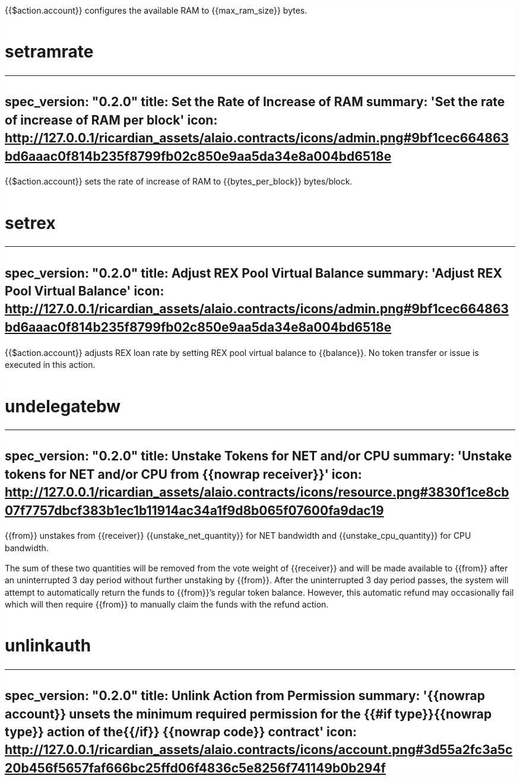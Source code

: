{{$action.account}} configures the available RAM to {{max_ram_size}} bytes.

<h1 class="contract">setramrate</h1>

---
spec_version: "0.2.0"
title: Set the Rate of Increase of RAM
summary: 'Set the rate of increase of RAM per block'
icon: http://127.0.0.1/ricardian_assets/alaio.contracts/icons/admin.png#9bf1cec664863bd6aaac0f814b235f8799fb02c850e9aa5da34e8a004bd6518e
---

{{$action.account}} sets the rate of increase of RAM to {{bytes_per_block}} bytes/block.

<h1 class="contract">setrex</h1>

---
spec_version: "0.2.0"
title: Adjust REX Pool Virtual Balance
summary: 'Adjust REX Pool Virtual Balance'
icon: http://127.0.0.1/ricardian_assets/alaio.contracts/icons/admin.png#9bf1cec664863bd6aaac0f814b235f8799fb02c850e9aa5da34e8a004bd6518e
---

{{$action.account}} adjusts REX loan rate by setting REX pool virtual balance to {{balance}}. No token transfer or issue is executed in this action.

<h1 class="contract">undelegatebw</h1>

---
spec_version: "0.2.0"
title: Unstake Tokens for NET and/or CPU
summary: 'Unstake tokens for NET and/or CPU from {{nowrap receiver}}'
icon: http://127.0.0.1/ricardian_assets/alaio.contracts/icons/resource.png#3830f1ce8cb07f7757dbcf383b1ec1b11914ac34a1f9d8b065f07600fa9dac19
---

{{from}} unstakes from {{receiver}} {{unstake_net_quantity}} for NET bandwidth and {{unstake_cpu_quantity}} for CPU bandwidth.

The sum of these two quantities will be removed from the vote weight of {{receiver}} and will be made available to {{from}} after an uninterrupted 3 day period without further unstaking by {{from}}. After the uninterrupted 3 day period passes, the system will attempt to automatically return the funds to {{from}}’s regular token balance. However, this automatic refund may occasionally fail which will then require {{from}} to manually claim the funds with the refund action.

<h1 class="contract">unlinkauth</h1>

---
spec_version: "0.2.0"
title: Unlink Action from Permission
summary: '{{nowrap account}} unsets the minimum required permission for the {{#if type}}{{nowrap type}} action of the{{/if}} {{nowrap code}} contract'
icon: http://127.0.0.1/ricardian_assets/alaio.contracts/icons/account.png#3d55a2fc3a5c20b456f5657faf666bc25ffd06f4836c5e8256f741149b0b294f
---
